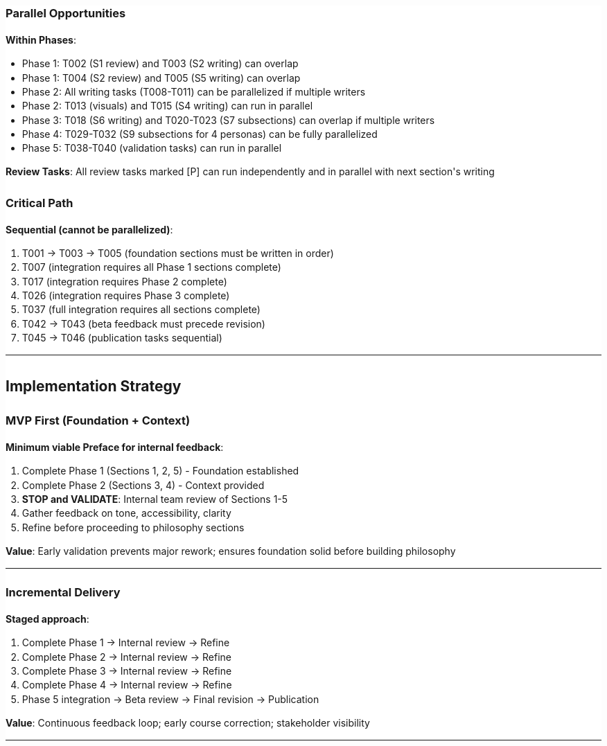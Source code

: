 ### Parallel Opportunities

**Within Phases**:
- Phase 1: T002 (S1 review) and T003 (S2 writing) can overlap
- Phase 1: T004 (S2 review) and T005 (S5 writing) can overlap
- Phase 2: All writing tasks (T008-T011) can be parallelized if multiple writers
- Phase 2: T013 (visuals) and T015 (S4 writing) can run in parallel
- Phase 3: T018 (S6 writing) and T020-T023 (S7 subsections) can overlap if multiple writers
- Phase 4: T029-T032 (S9 subsections for 4 personas) can be fully parallelized
- Phase 5: T038-T040 (validation tasks) can run in parallel

**Review Tasks**: All review tasks marked [P] can run independently and in parallel with next section's writing

### Critical Path

**Sequential (cannot be parallelized)**:
1. T001 → T003 → T005 (foundation sections must be written in order)
2. T007 (integration requires all Phase 1 sections complete)
3. T017 (integration requires Phase 2 complete)
4. T026 (integration requires Phase 3 complete)
5. T037 (full integration requires all sections complete)
6. T042 → T043 (beta feedback must precede revision)
7. T045 → T046 (publication tasks sequential)

---

## Implementation Strategy

### MVP First (Foundation + Context)

**Minimum viable Preface for internal feedback**:
1. Complete Phase 1 (Sections 1, 2, 5) - Foundation established
2. Complete Phase 2 (Sections 3, 4) - Context provided
3. **STOP and VALIDATE**: Internal team review of Sections 1-5
4. Gather feedback on tone, accessibility, clarity
5. Refine before proceeding to philosophy sections

**Value**: Early validation prevents major rework; ensures foundation solid before building philosophy

---

### Incremental Delivery

**Staged approach**:
1. Complete Phase 1 → Internal review → Refine
2. Complete Phase 2 → Internal review → Refine
3. Complete Phase 3 → Internal review → Refine
4. Complete Phase 4 → Internal review → Refine
5. Phase 5 integration → Beta review → Final revision → Publication

**Value**: Continuous feedback loop; early course correction; stakeholder visibility

---